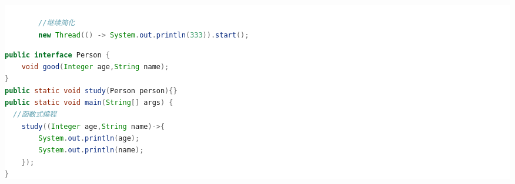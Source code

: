 ```java

        //继续简化
        new Thread(() -> System.out.println(333)).start();
```


```java
public interface Person {
    void good(Integer age,String name);
}
public static void study(Person person){}
public static void main(String[] args) {
  //函数式编程
    study((Integer age,String name)->{
        System.out.println(age);
        System.out.println(name);
    });
}
```

